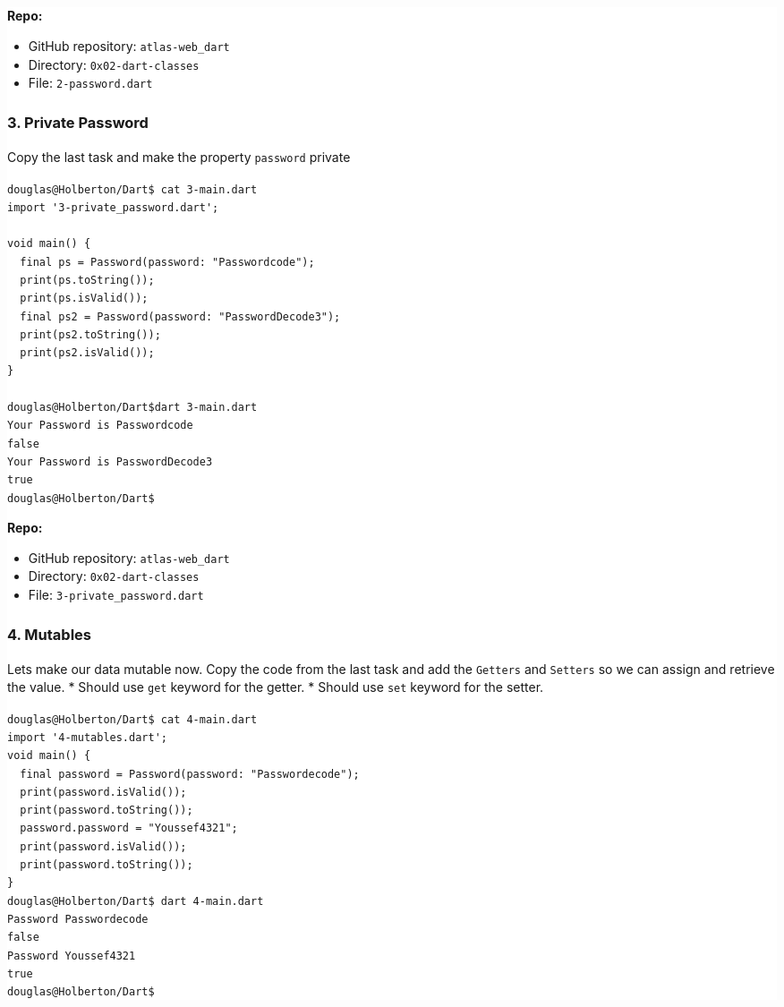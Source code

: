 **Repo:**

-   GitHub repository:  `atlas-web_dart`
-   Directory:  `0x02-dart-classes`
-   File:  `2-password.dart`


### 3. Private Password

Copy the last task and make the property  `password`  private

```
douglas@Holberton/Dart$ cat 3-main.dart
import '3-private_password.dart';

void main() {
  final ps = Password(password: "Passwordcode");
  print(ps.toString());
  print(ps.isValid());
  final ps2 = Password(password: "PasswordDecode3");
  print(ps2.toString());
  print(ps2.isValid());
}

douglas@Holberton/Dart$dart 3-main.dart
Your Password is Passwordcode
false
Your Password is PasswordDecode3
true
douglas@Holberton/Dart$

```

**Repo:**

-   GitHub repository:  `atlas-web_dart`
-   Directory:  `0x02-dart-classes`
-   File:  `3-private_password.dart`


### 4. Mutables

Lets make our data mutable now. Copy the code from the last task and add the  `Getters`  and  `Setters`  so we can assign and retrieve the value. * Should use  `get`  keyword for the getter. * Should use  `set`  keyword for the setter.

```
douglas@Holberton/Dart$ cat 4-main.dart
import '4-mutables.dart';
void main() {
  final password = Password(password: "Passwordecode");
  print(password.isValid());
  print(password.toString());
  password.password = "Youssef4321";
  print(password.isValid());
  print(password.toString());
}
douglas@Holberton/Dart$ dart 4-main.dart
Password Passwordecode
false
Password Youssef4321
true
douglas@Holberton/Dart$

```
